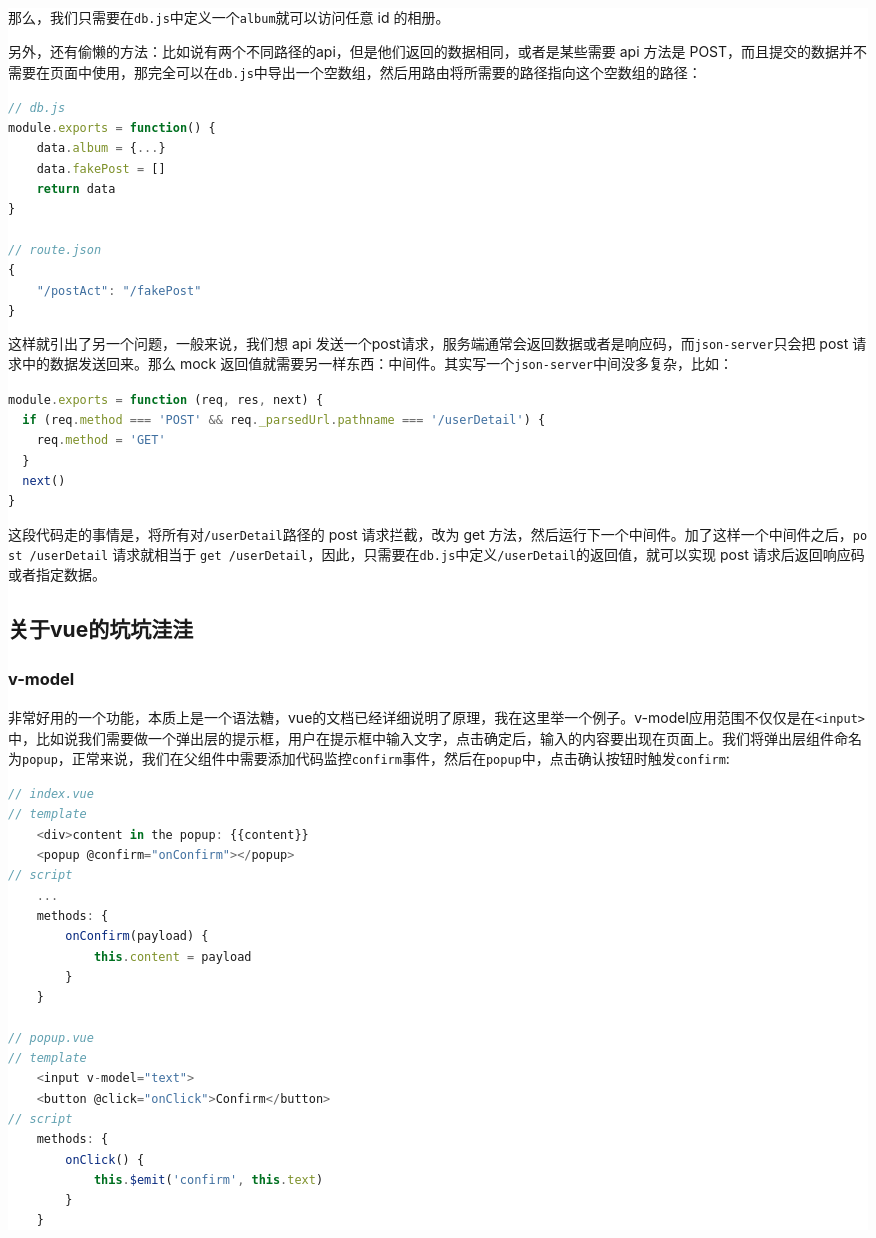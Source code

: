 那么，我们只需要在`db.js`中定义一个`album`就可以访问任意 id 的相册。

另外，还有偷懒的方法：比如说有两个不同路径的api，但是他们返回的数据相同，或者是某些需要 api 方法是 POST，而且提交的数据并不需要在页面中使用，那完全可以在`db.js`中导出一个空数组，然后用路由将所需要的路径指向这个空数组的路径：

```javascript
// db.js
module.exports = function() {
	data.album = {...}
	data.fakePost = []
	return data
}

// route.json
{
	"/postAct": "/fakePost"
}

```

这样就引出了另一个问题，一般来说，我们想 api 发送一个post请求，服务端通常会返回数据或者是响应码，而`json-server`只会把 post 请求中的数据发送回来。那么 mock 返回值就需要另一样东西：中间件。其实写一个`json-server`中间没多复杂，比如：

```javascript
module.exports = function (req, res, next) {
  if (req.method === 'POST' && req._parsedUrl.pathname === '/userDetail') {
    req.method = 'GET'
  }
  next()
}
```

这段代码走的事情是，将所有对`/userDetail`路径的 post 请求拦截，改为 get 方法，然后运行下一个中间件。加了这样一个中间件之后，`post /userDetail` 请求就相当于 `get /userDetail`，因此，只需要在`db.js`中定义`/userDetail`的返回值，就可以实现 post 请求后返回响应码或者指定数据。

关于vue的坑坑洼洼
---

### v-model
非常好用的一个功能，本质上是一个语法糖，vue的文档已经详细说明了原理，我在这里举一个例子。v-model应用范围不仅仅是在`<input>`中，比如说我们需要做一个弹出层的提示框，用户在提示框中输入文字，点击确定后，输入的内容要出现在页面上。我们将弹出层组件命名为`popup`，正常来说，我们在父组件中需要添加代码监控`confirm`事件，然后在`popup`中，点击确认按钮时触发`confirm`:

```javascript
// index.vue
// template 
	<div>content in the popup: {{content}}
	<popup @confirm="onConfirm"></popup>
// script
	...
	methods: {
		onConfirm(payload) {
			this.content = payload
		}
	}
	
// popup.vue
// template
	<input v-model="text">
	<button @click="onClick">Confirm</button>
// script
	methods: {
		onClick() {
			this.$emit('confirm', this.text)
		}
	}
```

